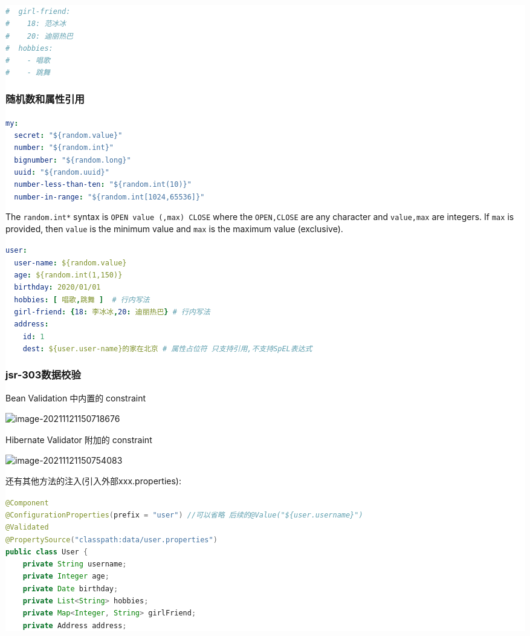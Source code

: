 ```yaml
#  girl-friend:
#    18: 范冰冰
#    20: 迪丽热巴
#  hobbies:
#    - 唱歌
#    - 跳舞
```



### 随机数和属性引用

```yml
my:
  secret: "${random.value}"
  number: "${random.int}"
  bignumber: "${random.long}"
  uuid: "${random.uuid}"
  number-less-than-ten: "${random.int(10)}"
  number-in-range: "${random.int[1024,65536]}"
```

The `random.int*` syntax is `OPEN value (,max) CLOSE` where the `OPEN,CLOSE` are any character and `value,max` are integers. If `max` is provided, then `value` is the minimum value and `max` is the maximum value (exclusive).

```yml
user:
  user-name: ${random.value}
  age: ${random.int(1,150)}
  birthday: 2020/01/01
  hobbies: [ 唱歌,跳舞 ]  # 行内写法
  girl-friend: {18: 李冰冰,20: 迪丽热巴} # 行内写法
  address:
    id: 1
    dest: ${user.user-name}的家在北京 # 属性占位符 只支持引用,不支持SpEL表达式
```



### jsr-303数据校验

Bean Validation 中内置的 constraint

![image-20211121150718676](https://gitee.com/ICDM_ws/pic-bed/raw/master/all/202111211507800.png)

Hibernate Validator 附加的 constraint

![image-20211121150754083](https://gitee.com/ICDM_ws/pic-bed/raw/master/all/202111211507185.png)



还有其他方法的注入(引入外部xxx.properties):

```java
@Component
@ConfigurationProperties(prefix = "user") //可以省略 后续的@Value("${user.username}")
@Validated
@PropertySource("classpath:data/user.properties")
public class User {
    private String username;
    private Integer age;
    private Date birthday;
    private List<String> hobbies;
    private Map<Integer, String> girlFriend;
    private Address address;
```
